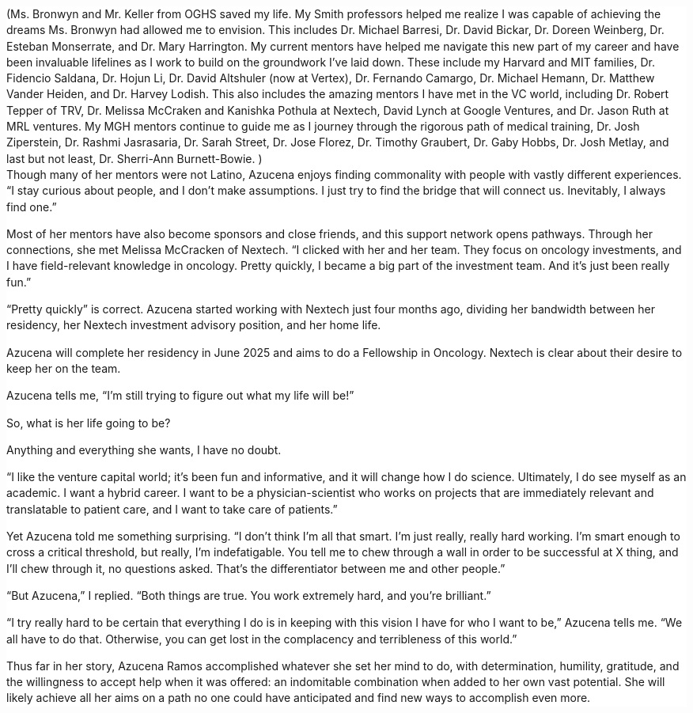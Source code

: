 (Ms. Bronwyn and Mr. Keller from OGHS saved my life. My Smith professors helped me realize I was capable of achieving the dreams Ms. Bronwyn had allowed me to envision. This includes Dr. Michael Barresi, Dr. David Bickar, Dr. Doreen Weinberg, Dr. Esteban Monserrate, and Dr. Mary Harrington. My current mentors have helped me navigate this new part of my career and have been invaluable lifelines as I work to build on the groundwork I’ve laid down. These include my Harvard and MIT families, Dr. Fidencio Saldana, Dr. Hojun Li, Dr. David Altshuler (now at Vertex), Dr. Fernando Camargo, Dr. Michael Hemann, Dr. Matthew Vander Heiden, and Dr. Harvey Lodish. This also includes the amazing mentors I have met in the VC world, including Dr. Robert Tepper of TRV, Dr. Melissa McCraken and Kanishka Pothula at Nextech, David Lynch at Google Ventures, and Dr. Jason Ruth at MRL ventures. My MGH mentors continue to guide me as I journey through the rigorous path of medical training, Dr. Josh Ziperstein, Dr. Rashmi Jasrasaria, Dr. Sarah Street, Dr. Jose Florez, Dr. Timothy Graubert, Dr. Gaby Hobbs, Dr. Josh Metlay, and last but not least, Dr. Sherri-Ann Burnett-Bowie. )   
Though many of her mentors were not Latino, Azucena enjoys finding commonality with people with vastly different experiences. “I stay curious about people, and I don’t make assumptions. I just try to find the bridge that will connect us. Inevitably, I always find one.”

Most of her mentors have also become sponsors and close friends, and this support network opens pathways. Through her connections, she met Melissa McCracken of Nextech. “I clicked with her and her team. They focus on oncology investments, and I have field-relevant knowledge in oncology. Pretty quickly, I became a big part of the investment team. And it’s just been really fun.”

“Pretty quickly” is correct. Azucena started working with Nextech just four months ago, dividing her bandwidth between her residency, her Nextech investment advisory position, and her home life.

Azucena will complete her residency in June 2025 and aims to do a Fellowship in Oncology. Nextech is clear about their desire to keep her on the team.

Azucena tells me, “I’m still trying to figure out what my life will be!”

So, what is her life going to be?

Anything and everything she wants, I have no doubt.

“I like the venture capital world; it’s been fun and informative, and it will change how I do science. Ultimately, I do see myself as an academic. I want a hybrid career. I want to be a physician-scientist who works on projects that are immediately relevant and translatable to patient care, and I want to take care of patients.”

Yet Azucena told me something surprising. “I don’t think I’m all that smart. I’m just really, really hard working. I’m smart enough to cross a critical threshold, but really, I’m indefatigable. You tell me to chew through a wall in order to be successful at X thing, and I’ll chew through it, no questions asked. That’s the differentiator between me and other people.”

“But Azucena,” I replied. “Both things are true. You work extremely hard, and you’re brilliant.”

“I try really hard to be certain that everything I do is in keeping with this vision I have for who I want to be,” Azucena tells me. “We all have to do that. Otherwise, you can get lost in the complacency and terribleness of this world.”

Thus far in her story, Azucena Ramos accomplished whatever she set her mind to do, with determination, humility, gratitude, and the willingness to accept help when it was offered: an indomitable combination when added to her own vast potential. She will likely achieve all her aims on a path no one could have anticipated and find new ways to accomplish even more.